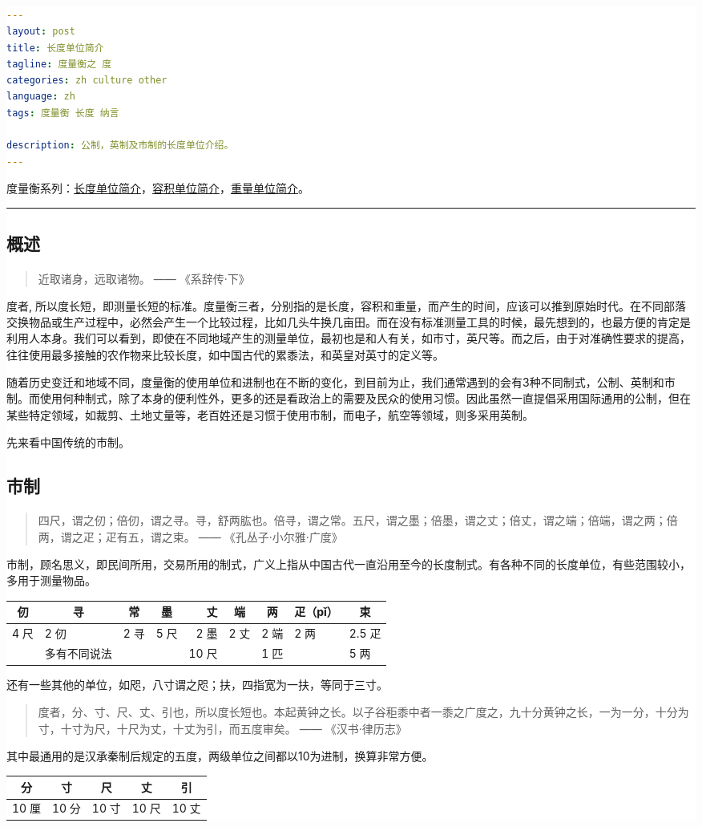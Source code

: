 ```yaml
---
layout: post
title: 长度单位简介
tagline: 度量衡之 度
categories: zh culture other
language: zh
tags: 度量衡 长度 纳言

description: 公制，英制及市制的长度单位介绍。
---
```


度量衡系列：[长度单位简介](/zh/culture/other/length/)，[容积单位简介](/zh/culture/other/capacity/)，[重量单位简介](/zh/culture/other/weight/)。

- - -
## 概述<a href="outline"></a>

> 近取诸身，远取诸物。
>   —— 《系辞传·下》

度者, 所以度长短，即测量长短的标准。度量衡三者，分别指的是长度，容积和重量，而产生的时间，应该可以推到原始时代。在不同部落交换物品或生产过程中，必然会产生一个比较过程，比如几头牛换几亩田。而在没有标准测量工具的时候，最先想到的，也最方便的肯定是利用人本身。我们可以看到，即使在不同地域产生的测量单位，最初也是和人有关，如市寸，英尺等。而之后，由于对准确性要求的提高，往往使用最多接触的农作物来比较长度，如中国古代的累黍法，和英皇对英寸的定义等。

随着历史变迁和地域不同，度量衡的使用单位和进制也在不断的变化，到目前为止，我们通常遇到的会有3种不同制式，公制、英制和市制。而使用何种制式，除了本身的便利性外，更多的还是看政治上的需要及民众的使用习惯。因此虽然一直提倡采用国际通用的公制，但在某些特定领域，如裁剪、土地丈量等，老百姓还是习惯于使用市制，而电子，航空等领域，则多采用英制。

先来看中国传统的市制。


## 市制<a id="CN-tranditional-system"></a>

> 四尺，谓之仞；倍仞，谓之寻。寻，舒两肱也。倍寻，谓之常。五尺，谓之墨；倍墨，谓之丈；倍丈，谓之端；倍端，谓之两；倍两，谓之疋；疋有五，谓之束。
>   —— 《孔丛子·小尔雅·广度》

市制，顾名思义，即民间所用，交易所用的制式，广义上指从中国古代一直沿用至今的长度制式。有各种不同的长度单位，有些范围较小，多用于测量物品。

|  仞  |   寻   |  常  |  墨  |   丈  |  端  |  两  | 疋（pǐ）|   束   |
|------|-------|------|------|-----:|------|------|--------|--------|
| 4 尺 |   2 仞 | 2 寻 | 5 尺 |  2 墨 | 2 丈 | 2 端 |   2 两 | 2.5 疋 |
| | 多有不同说法 |      |      | 10 尺 |     | 1 匹 |        |   5 两 |

还有一些其他的单位，如咫，八寸谓之咫；扶，四指宽为一扶，等同于三寸。

> 度者，分、寸、尺、丈、引也，所以度长短也。本起黄钟之长。以子谷秬黍中者一黍之广度之，九十分黄钟之长，一为一分，十分为寸，十寸为尺，十尺为丈，十丈为引，而五度审矣。
>  —— 《汉书·律历志》

其中最通用的是汉承秦制后规定的五度，两级单位之间都以10为进制，换算非常方便。

|   分  |   寸  |   尺  |   丈  |   引  |
|-------|------|-------|-------|-------|
| 10 厘 | 10 分 | 10 寸 | 10 尺 | 10 丈 |
